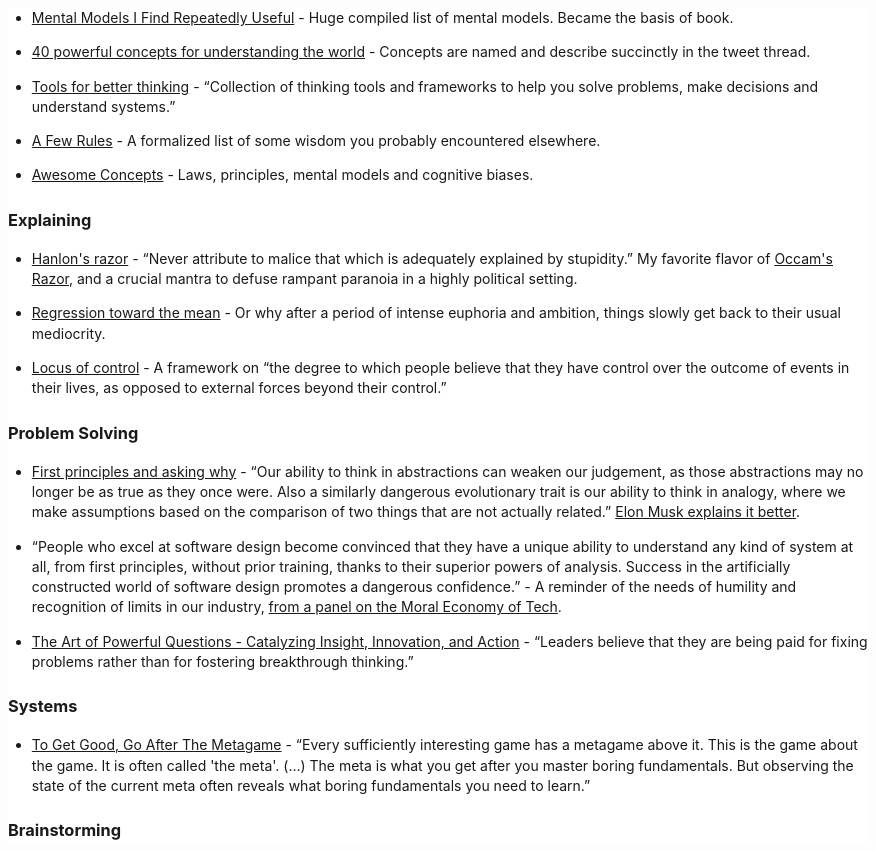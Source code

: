 - [Mental Models I Find Repeatedly Useful](https://medium.com/@yegg/mental-models-i-find-repeatedly-useful-936f1cc405d#.qb3gkdmtk) - Huge compiled list of mental models. Became the basis of book.

- [40 powerful concepts for understanding the world](https://twitter.com/G_S_Bhogal/status/1225561131122597896) - Concepts are named and describe succinctly in the tweet thread.

- [Tools for better thinking](https://untools.co) - “Collection of thinking tools and frameworks to help you solve problems, make decisions and understand systems.”

- [A Few Rules](https://www.collaborativefund.com/blog/a-few-rules/) - A formalized list of some wisdom you probably encountered elsewhere.

- [Awesome Concepts](https://github.com/lukasz-madon/awesome-concepts) - Laws, principles, mental models and cognitive biases.

### Explaining

- [Hanlon's razor](https://en.wikipedia.org/wiki/Hanlon%27s_razor) - “Never attribute to malice that which is adequately explained by stupidity.” My favorite flavor of [Occam's Razor](https://en.wikipedia.org/wiki/Occam%27s_razor), and a crucial mantra to defuse rampant paranoia in a highly political setting.

- [Regression toward the mean](https://en.wikipedia.org/wiki/Regression_toward_the_mean) - Or why after a period of intense euphoria and ambition, things slowly get back to their usual mediocrity.

- [Locus of control](https://en.wikipedia.org/wiki/Locus_of_control) - A framework on “the degree to which people believe that they have control over the outcome of events in their lives, as opposed to external forces beyond their control.”

### Problem Solving

- [First principles and asking why](https://www.theengineeringmanager.com/growth/first-principles-and-asking-why/) - “Our ability to think in abstractions can weaken our judgement, as those abstractions may no longer be as true as they once were. Also a similarly dangerous evolutionary trait is our ability to think in analogy, where we make assumptions based on the comparison of two things that are not actually related.” [Elon Musk explains it better](https://www.youtube.com/watch?v=NV3sBlRgzTI).

- “People who excel at software design become convinced that they have a unique ability to understand any kind of system at all, from first principles, without prior training, thanks to their superior powers of analysis. Success in the artificially constructed world of software design promotes a dangerous confidence.” - A reminder of the needs of humility and recognition of limits in our industry, [from a panel on the Moral Economy of Tech](https://idlewords.com/talks/sase_panel.htm).

- [The Art of Powerful Questions - Catalyzing Insight, Innovation, and Action](https://umanitoba.ca/admin/human_resources/change/media/the-art-of-powerful-questions.pdf) - “Leaders believe that they are being paid for fixing problems rather than for fostering breakthrough thinking.”

### Systems

- [To Get Good, Go After The Metagame](https://commoncog.com/blog/to-get-good-go-after-the-metagame/) - “Every sufficiently interesting game has a metagame above it. This is the game about the game. It is often called 'the meta'. (…) The meta is what you get after you master boring fundamentals. But observing the state of the current meta often reveals what boring fundamentals you need to learn.”

### Brainstorming

